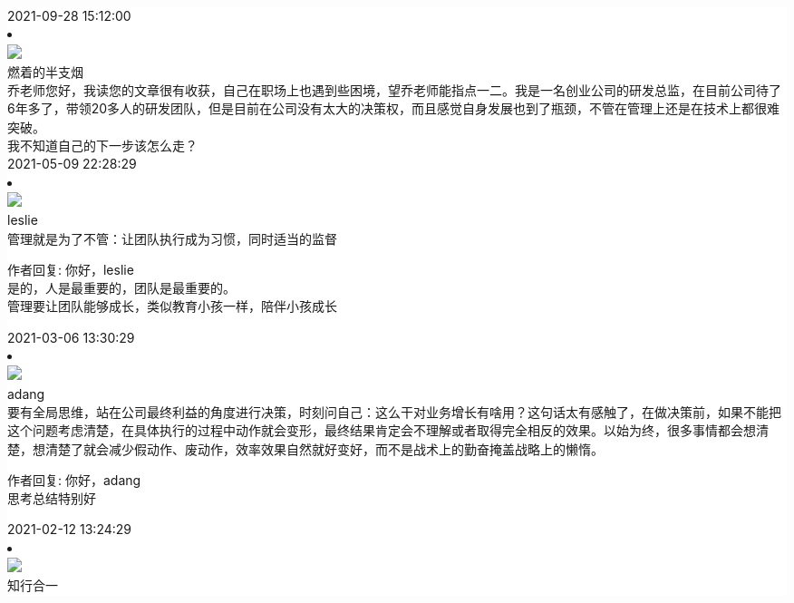   </div>
  <div class="_3klNVc4Z_0">
    <div class="_3Hkula0k_0">2021-09-28 15:12:00</div>
  </div>
</div>
</div>
</li>
<li>
<div class="_2sjJGcOH_0"><img src="https://static001.geekbang.org/account/avatar/00/12/c7/f5/4e9a82e9.jpg"
  class="_3FLYR4bF_0">
<div class="_36ChpWj4_0">
  <div class="_2zFoi7sd_0"><span>燃着的半支烟</span>
  </div>
  <div class="_2_QraFYR_0">乔老师您好，我读您的文章很有收获，自己在职场上也遇到些困境，望乔老师能指点一二。我是一名创业公司的研发总监，在目前公司待了6年多了，带领20多人的研发团队，但是目前在公司没有太大的决策权，而且感觉自身发展也到了瓶颈，不管在管理上还是在技术上都很难突破。<br>我不知道自己的下一步该怎么走？</div>
  <div class="_10o3OAxT_0">
    
  </div>
  <div class="_3klNVc4Z_0">
    <div class="_3Hkula0k_0">2021-05-09 22:28:29</div>
  </div>
</div>
</div>
</li>
<li>
<div class="_2sjJGcOH_0"><img src="https://static001.geekbang.org/account/avatar/00/14/34/df/64e3d533.jpg"
  class="_3FLYR4bF_0">
<div class="_36ChpWj4_0">
  <div class="_2zFoi7sd_0"><span>leslie</span>
  </div>
  <div class="_2_QraFYR_0">管理就是为了不管：让团队执行成为习惯，同时适当的监督</div>
  <div class="_10o3OAxT_0">
    <p class="_3KxQPN3V_0">作者回复: 你好，leslie<br>是的，人是最重要的，团队是最重要的。<br>管理要让团队能够成长，类似教育小孩一样，陪伴小孩成长</p>
  </div>
  <div class="_3klNVc4Z_0">
    <div class="_3Hkula0k_0">2021-03-06 13:30:29</div>
  </div>
</div>
</div>
</li>
<li>
<div class="_2sjJGcOH_0"><img src="https://static001.geekbang.org/account/avatar/00/11/73/a0/7dcc9212.jpg"
  class="_3FLYR4bF_0">
<div class="_36ChpWj4_0">
  <div class="_2zFoi7sd_0"><span>adang</span>
  </div>
  <div class="_2_QraFYR_0">要有全局思维，站在公司最终利益的角度进行决策，时刻问自己：这么干对业务增长有啥用？这句话太有感触了，在做决策前，如果不能把这个问题考虑清楚，在具体执行的过程中动作就会变形，最终结果肯定会不理解或者取得完全相反的效果。以始为终，很多事情都会想清楚，想清楚了就会减少假动作、废动作，效率效果自然就好变好，而不是战术上的勤奋掩盖战略上的懒惰。</div>
  <div class="_10o3OAxT_0">
    <p class="_3KxQPN3V_0">作者回复: 你好，adang<br>思考总结特别好</p>
  </div>
  <div class="_3klNVc4Z_0">
    <div class="_3Hkula0k_0">2021-02-12 13:24:29</div>
  </div>
</div>
</div>
</li>
<li>
<div class="_2sjJGcOH_0"><img src="https://static001.geekbang.org/account/avatar/00/18/a8/0f/e1f7a51a.jpg"
  class="_3FLYR4bF_0">
<div class="_36ChpWj4_0">
  <div class="_2zFoi7sd_0"><span>知行合一</span>